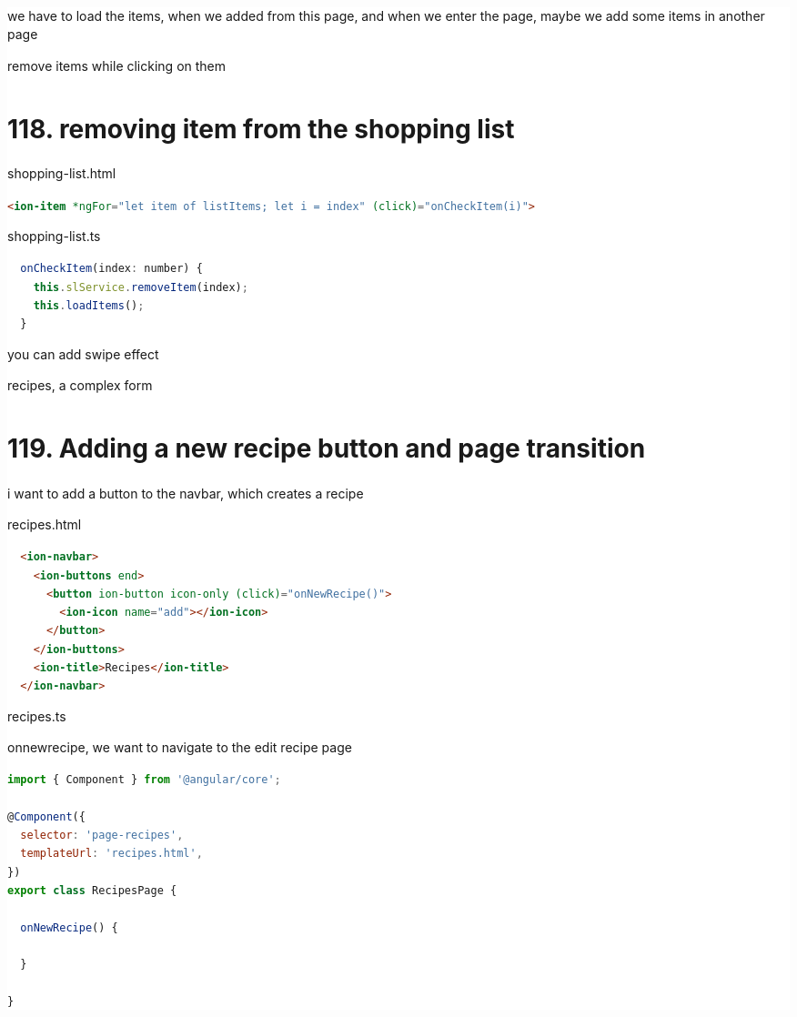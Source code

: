 we have to load the items, when we added from this page, and when we enter the page, maybe we add some items in another page

remove items while clicking on them

# 118. removing item from the shopping list

shopping-list.html

```html
<ion-item *ngFor="let item of listItems; let i = index" (click)="onCheckItem(i)">
```

shopping-list.ts

```js
  onCheckItem(index: number) {
    this.slService.removeItem(index);
    this.loadItems();
  }
```

you can add swipe effect

recipes, a complex form

# 119. Adding a new recipe button and page transition

i want to add a button to the navbar, which creates a recipe

recipes.html

```html
  <ion-navbar>
    <ion-buttons end>
      <button ion-button icon-only (click)="onNewRecipe()">
        <ion-icon name="add"></ion-icon>
      </button>
    </ion-buttons>
    <ion-title>Recipes</ion-title>
  </ion-navbar>
```

recipes.ts

onnewrecipe, we want to navigate to the edit recipe page

```js
import { Component } from '@angular/core';

@Component({
  selector: 'page-recipes',
  templateUrl: 'recipes.html',
})
export class RecipesPage {

  onNewRecipe() {

  }

}
```
